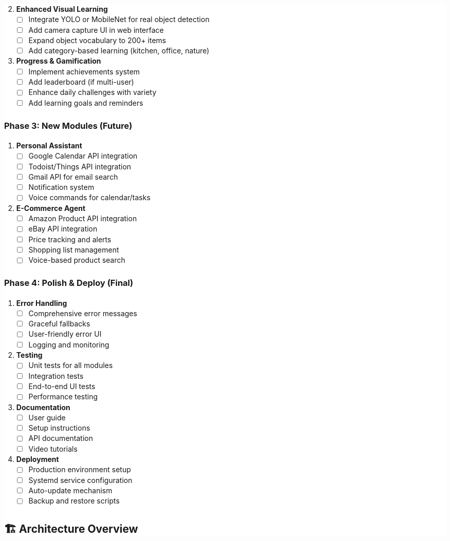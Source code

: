 2. **Enhanced Visual Learning**
   - [ ] Integrate YOLO or MobileNet for real object detection
   - [ ] Add camera capture UI in web interface
   - [ ] Expand object vocabulary to 200+ items
   - [ ] Add category-based learning (kitchen, office, nature)

3. **Progress & Gamification**
   - [ ] Implement achievements system
   - [ ] Add leaderboard (if multi-user)
   - [ ] Enhance daily challenges with variety
   - [ ] Add learning goals and reminders

### Phase 3: New Modules (Future)
1. **Personal Assistant**
   - [ ] Google Calendar API integration
   - [ ] Todoist/Things API integration
   - [ ] Gmail API for email search
   - [ ] Notification system
   - [ ] Voice commands for calendar/tasks

2. **E-Commerce Agent**
   - [ ] Amazon Product API integration
   - [ ] eBay API integration
   - [ ] Price tracking and alerts
   - [ ] Shopping list management
   - [ ] Voice-based product search

### Phase 4: Polish & Deploy (Final)
1. **Error Handling**
   - [ ] Comprehensive error messages
   - [ ] Graceful fallbacks
   - [ ] User-friendly error UI
   - [ ] Logging and monitoring

2. **Testing**
   - [ ] Unit tests for all modules
   - [ ] Integration tests
   - [ ] End-to-end UI tests
   - [ ] Performance testing

3. **Documentation**
   - [ ] User guide
   - [ ] Setup instructions
   - [ ] API documentation
   - [ ] Video tutorials

4. **Deployment**
   - [ ] Production environment setup
   - [ ] Systemd service configuration
   - [ ] Auto-update mechanism
   - [ ] Backup and restore scripts

## 🏗️ Architecture Overview
